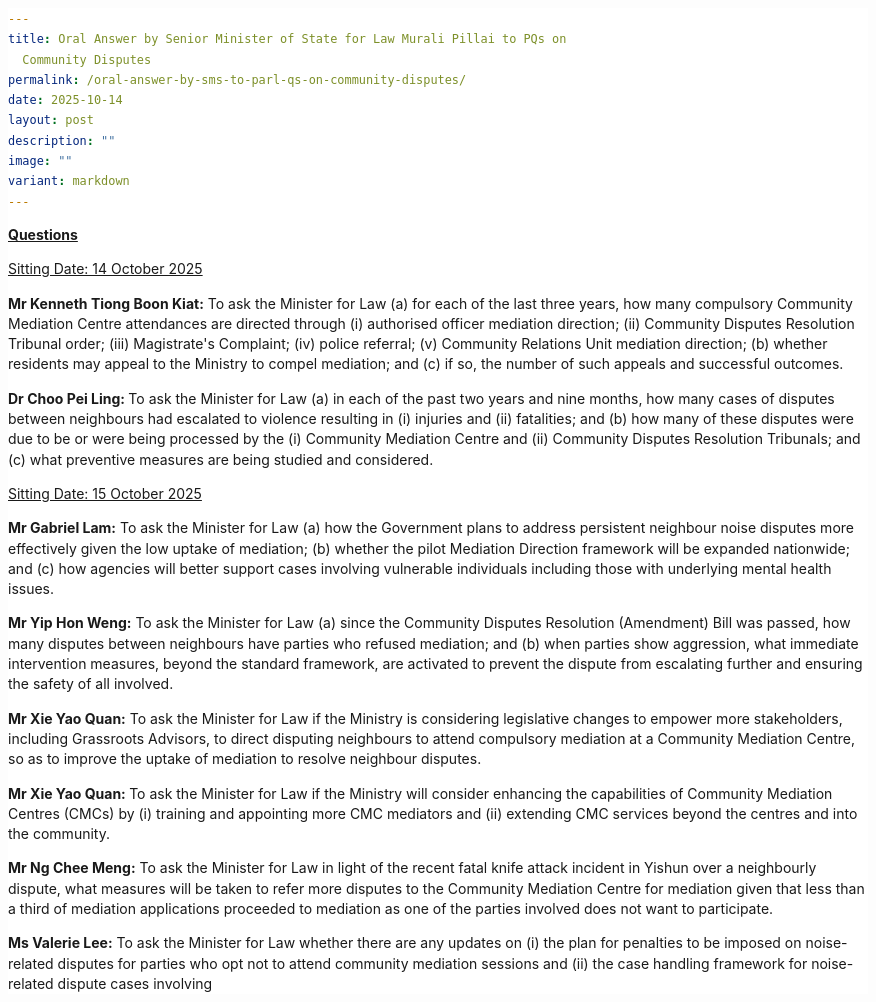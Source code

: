 ```yaml
---
title: Oral Answer by Senior Minister of State for Law Murali Pillai to PQs on
  Community Disputes
permalink: /oral-answer-by-sms-to-parl-qs-on-community-disputes/
date: 2025-10-14
layout: post
description: ""
image: ""
variant: markdown
---
```

<p><strong><u>Questions</u></strong>
</p>
<p><u>Sitting Date: 14 October 2025</u>
</p>
<p><strong>Mr Kenneth Tiong Boon Kiat:</strong> To ask the Minister for Law
(a) for each of the last three years, how many compulsory Community Mediation
Centre attendances are directed through (i) authorised officer mediation
direction; (ii) Community Disputes Resolution Tribunal order; (iii) Magistrate's
Complaint; (iv) police referral; (v) Community Relations Unit mediation
direction; (b) whether residents may appeal to the Ministry to compel mediation;
and (c) if so, the number of such appeals and successful outcomes.</p>
<p><strong>Dr Choo Pei Ling: </strong>To ask the Minister for Law (a) in
each of the past two years and nine months, how many cases of disputes
between neighbours had escalated to violence resulting in (i) injuries
and (ii) fatalities; and (b) how many of these disputes were due to be
or were being processed by the (i) Community Mediation Centre and (ii)
Community Disputes Resolution Tribunals; and (c) what preventive measures
are being studied and considered.</p>
<p><u>Sitting Date: 15 October 2025</u>
</p>
<p><strong>Mr Gabriel Lam:</strong> To ask the Minister for Law (a) how the
Government plans to address persistent neighbour noise disputes more effectively
given the low uptake of mediation; (b) whether the pilot Mediation Direction
framework will be expanded nationwide; and (c) how agencies will better
support cases involving vulnerable individuals including those with underlying
mental health issues.</p>
<p><strong>Mr Yip Hon Weng:</strong> To ask the Minister for Law (a) since
the Community Disputes Resolution (Amendment) Bill was passed, how many
disputes between neighbours have parties who refused mediation; and (b)
when parties show aggression, what immediate intervention measures, beyond
the standard framework, are activated to prevent the dispute from escalating
further and ensuring the safety of all involved.</p>
<p><strong>Mr Xie Yao Quan:</strong> To ask the Minister for Law if the Ministry
is considering legislative changes to empower more stakeholders, including
Grassroots Advisors, to direct disputing neighbours to attend compulsory
mediation at a Community Mediation Centre, so as to improve the uptake
of mediation to resolve neighbour disputes.</p>
<p><strong>Mr Xie Yao Quan: </strong>To ask the Minister for Law if the Ministry
will consider enhancing the capabilities of Community Mediation Centres
(CMCs) by (i) training and appointing more CMC mediators and (ii) extending
CMC services beyond the centres and into the community.</p>
<p><strong>Mr Ng Chee Meng:</strong> To ask the Minister for Law in light
of the recent fatal knife attack incident in Yishun over a neighbourly
dispute, what measures will be taken to refer more disputes to the Community
Mediation Centre for mediation given that less than a third of mediation
applications proceeded to mediation as one of the parties involved does
not want to participate.</p>
<p><strong>Ms Valerie Lee:</strong> To ask the Minister for Law whether there
are any updates on (i) the plan for penalties to be imposed on noise-related
disputes for parties who opt not to attend community mediation sessions
and (ii) the case handling framework for noise-related dispute cases involving